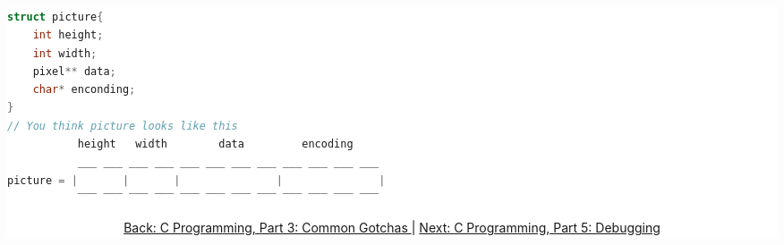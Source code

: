 ```C
struct picture{
    int height;
    int width;
    pixel** data;
    char* enconding;
}
// You think picture looks like this
           height   width        data         encoding
           ___ ___ ___ ___ ___ ___ ___ ___ ___ ___ ___ ___
picture = |       |       |               |               |
           ‾‾‾ ‾‾‾ ‾‾‾ ‾‾‾ ‾‾‾ ‾‾‾ ‾‾‾ ‾‾‾ ‾‾‾ ‾‾‾ ‾‾‾ ‾‾‾
```


<div align="center">
<a href="https://github.com/angrave/SystemProgramming/wiki/C-Programming,-Part-3:-Common-Gotchas">
Back: C Programming, Part 3: Common Gotchas
</a> |
<a href="https://github.com/angrave/SystemProgramming/wiki/C-Programming%2C-Part-5%3A-Debugging">
Next: C Programming, Part 5: Debugging
</a>
</div>